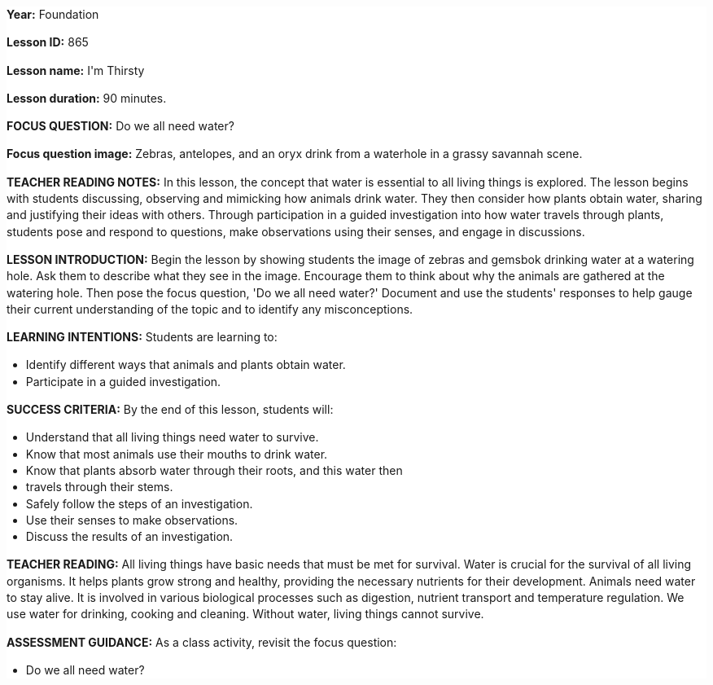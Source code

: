 
**Year:** Foundation

**Lesson ID:** 865

**Lesson name:** I'm Thirsty

**Lesson duration:** 90 minutes.

**FOCUS QUESTION:** Do we all need water?

**Focus question image:**
Zebras, antelopes, and an oryx drink from a waterhole in a grassy savannah scene.

**TEACHER READING NOTES:**
In this lesson, the concept that water is essential to all living things is explored. The lesson begins with students discussing, observing and mimicking how animals drink water. They then consider how plants obtain water, sharing and justifying their ideas with others. Through participation in a guided investigation into how water travels through plants, students pose and respond to questions, make observations using their senses, and engage in discussions. 

**LESSON INTRODUCTION:**
Begin the lesson by showing students the image of zebras and gemsbok drinking
water at a watering hole. Ask them to describe what they see in the image.
Encourage them to think about why the animals are gathered at the watering hole.
Then pose the focus question, 'Do we all need water?' Document and use the
students' responses to help gauge their current understanding of the topic and
to identify any misconceptions.

**LEARNING INTENTIONS:**
Students are learning to:
- Identify different ways that animals and plants obtain water.
- Participate in a guided investigation.

**SUCCESS CRITERIA:**
By the end of this lesson, students will:
- Understand that all living things need water to survive.
- Know that most animals use their mouths to drink water.
- Know that plants absorb water through their roots, and this water then
- travels through their stems.
- Safely follow the steps of an investigation.
- Use their senses to make observations.
- Discuss the results of an investigation.

**TEACHER READING:**
All living things have basic needs that must be met for survival. Water is
crucial for the survival of all living organisms. It helps plants grow strong
and healthy, providing the necessary nutrients for their development. Animals
need water to stay alive. It is involved in various biological processes such as
digestion, nutrient transport and temperature regulation. We use water for
drinking, cooking and cleaning. Without water, living things cannot survive.

**ASSESSMENT GUIDANCE:**
As a class activity, revisit the focus question:

 * Do we all need water?
